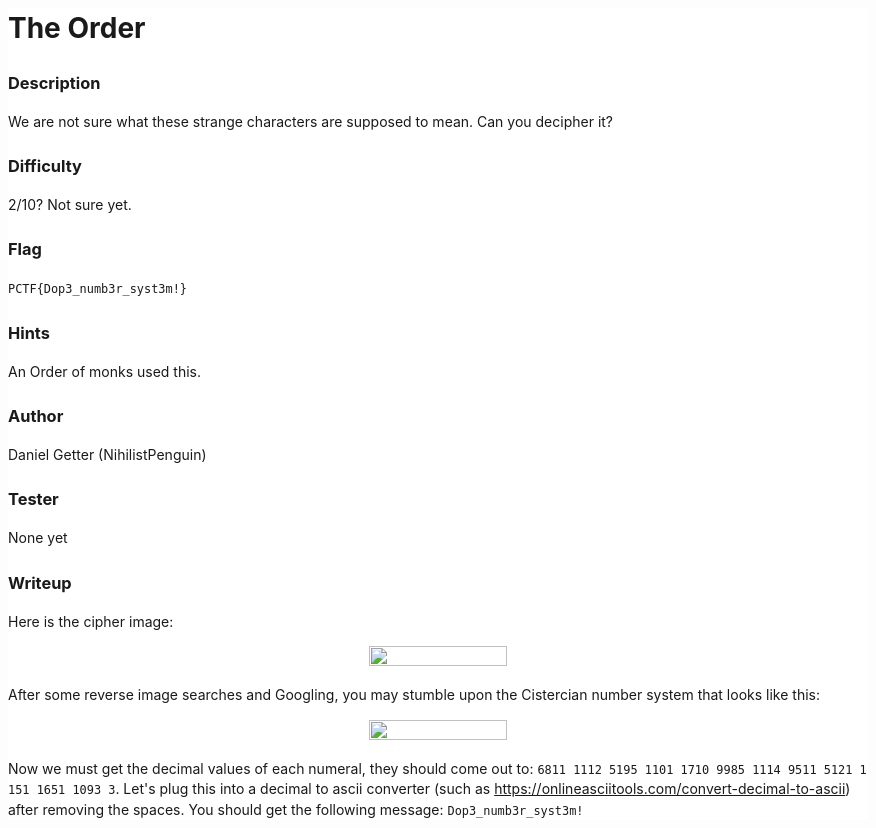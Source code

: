 # The Order

### Description
We are not sure what these strange characters are supposed to mean. Can you decipher it?

### Difficulty
2/10? Not sure yet.

### Flag
`PCTF{Dop3_numb3r_syst3m!}`

### Hints
An Order of monks used this.

### Author
Daniel Getter (NihilistPenguin)

### Tester
None yet

### Writeup

Here is the cipher image:

<p align="center"><img src="https://github.com/MasonCompetitiveCyber/PatriotCTF-2022/raw/main/Crypto/The%20Order/cipher.png" width=40%  height=40%></p>

After some reverse image searches and Googling, you may stumble upon the Cistercian number system that looks like this:

<p align="center"><img src="https://www.zmescience.com/mrf4u/statics/i/ps/cdn.zmescience.com/wp-content/uploads/2021/01/cistercian_numbers.jpg?width=1200&enable=upscale" width=40%  height=40%></p>

Now we must get the decimal values of each numeral, they should come out to: `6811 1112 5195 1101 1710 9985 1114 9511 5121 1151 1651 1093 3`. Let's plug this into a decimal to ascii converter (such as https://onlineasciitools.com/convert-decimal-to-ascii) after removing the spaces. You should get the following message: `Dop3_numb3r_syst3m!`